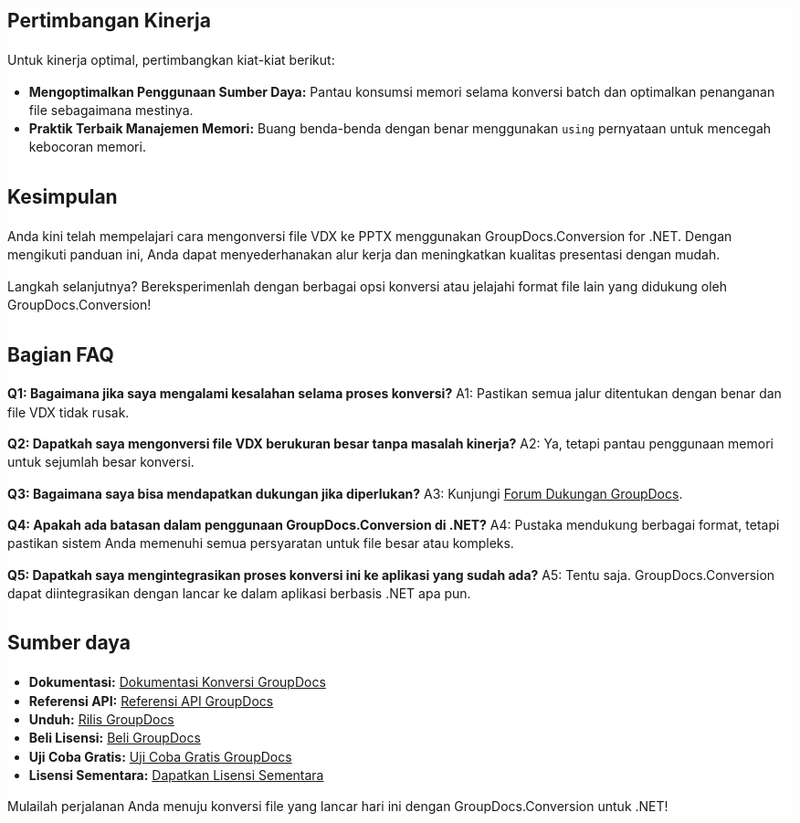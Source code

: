 ## Pertimbangan Kinerja

Untuk kinerja optimal, pertimbangkan kiat-kiat berikut:

- **Mengoptimalkan Penggunaan Sumber Daya:** Pantau konsumsi memori selama konversi batch dan optimalkan penanganan file sebagaimana mestinya.
- **Praktik Terbaik Manajemen Memori:** Buang benda-benda dengan benar menggunakan `using` pernyataan untuk mencegah kebocoran memori.

## Kesimpulan

Anda kini telah mempelajari cara mengonversi file VDX ke PPTX menggunakan GroupDocs.Conversion for .NET. Dengan mengikuti panduan ini, Anda dapat menyederhanakan alur kerja dan meningkatkan kualitas presentasi dengan mudah. 

Langkah selanjutnya? Bereksperimenlah dengan berbagai opsi konversi atau jelajahi format file lain yang didukung oleh GroupDocs.Conversion!

## Bagian FAQ

**Q1: Bagaimana jika saya mengalami kesalahan selama proses konversi?**
A1: Pastikan semua jalur ditentukan dengan benar dan file VDX tidak rusak.

**Q2: Dapatkah saya mengonversi file VDX berukuran besar tanpa masalah kinerja?**
A2: Ya, tetapi pantau penggunaan memori untuk sejumlah besar konversi.

**Q3: Bagaimana saya bisa mendapatkan dukungan jika diperlukan?**
A3: Kunjungi [Forum Dukungan GroupDocs](https://forum.groupdocs.com/c/conversion/10).

**Q4: Apakah ada batasan dalam penggunaan GroupDocs.Conversion di .NET?**
A4: Pustaka mendukung berbagai format, tetapi pastikan sistem Anda memenuhi semua persyaratan untuk file besar atau kompleks.

**Q5: Dapatkah saya mengintegrasikan proses konversi ini ke aplikasi yang sudah ada?**
A5: Tentu saja. GroupDocs.Conversion dapat diintegrasikan dengan lancar ke dalam aplikasi berbasis .NET apa pun.

## Sumber daya

- **Dokumentasi:** [Dokumentasi Konversi GroupDocs](https://docs.groupdocs.com/conversion/net/)
- **Referensi API:** [Referensi API GroupDocs](https://reference.groupdocs.com/conversion/net/)
- **Unduh:** [Rilis GroupDocs](https://releases.groupdocs.com/conversion/net/)
- **Beli Lisensi:** [Beli GroupDocs](https://purchase.groupdocs.com/buy)
- **Uji Coba Gratis:** [Uji Coba Gratis GroupDocs](https://releases.groupdocs.com/conversion/net/)
- **Lisensi Sementara:** [Dapatkan Lisensi Sementara](https://purchase.groupdocs.com/temporary-license/)

Mulailah perjalanan Anda menuju konversi file yang lancar hari ini dengan GroupDocs.Conversion untuk .NET!